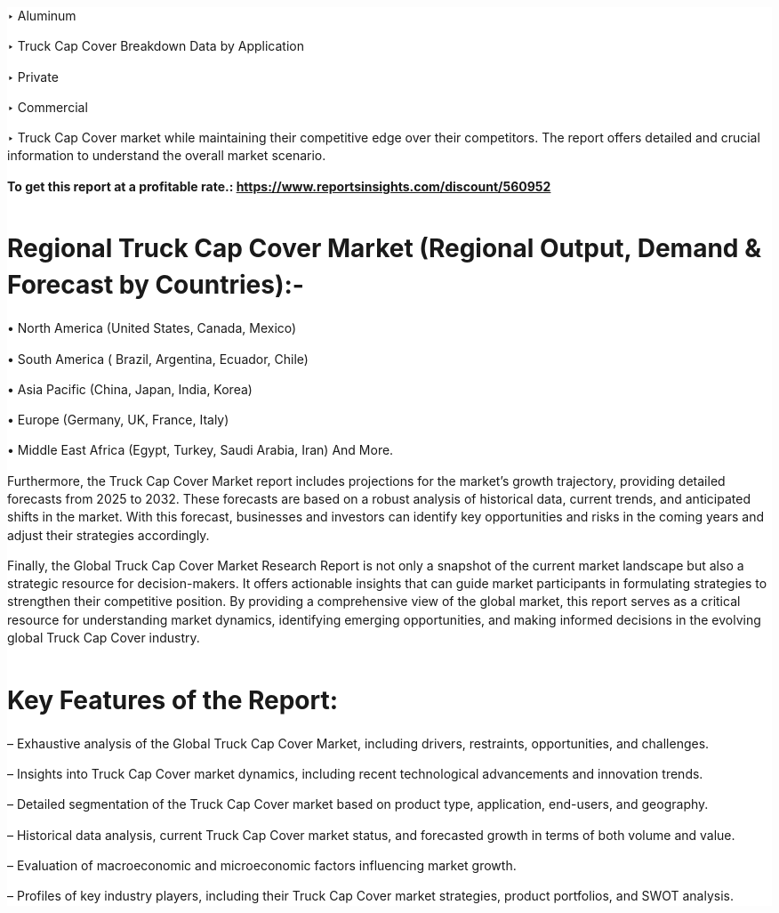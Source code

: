    ‣ Aluminum

‣ Truck Cap Cover Breakdown Data by Application

   ‣ Private

   ‣ Commercial

   ‣ Truck Cap Cover market while maintaining their competitive edge over their competitors. The report offers detailed and crucial information to understand the overall market scenario.

<strong>To get this report at a profitable rate.: <a href=https://www.reportsinsights.com/discount/560952>https://www.reportsinsights.com/discount/560952</a></strong>

# <strong>Regional Truck Cap Cover Market (Regional Output, Demand &amp; Forecast by Countries):-</strong>

• North America (United States, Canada, Mexico)

• South America ( Brazil, Argentina, Ecuador, Chile)

• Asia Pacific (China, Japan, India, Korea)

• Europe (Germany, UK, France, Italy)

• Middle East Africa (Egypt, Turkey, Saudi Arabia, Iran) And More.

Furthermore, the Truck Cap Cover Market report includes projections for the market’s growth trajectory, providing detailed forecasts from 2025 to 2032. These forecasts are based on a robust analysis of historical data, current trends, and anticipated shifts in the market. With this forecast, businesses and investors can identify key opportunities and risks in the coming years and adjust their strategies accordingly.

Finally, the Global Truck Cap Cover Market Research Report is not only a snapshot of the current market landscape but also a strategic resource for decision-makers. It offers actionable insights that can guide market participants in formulating strategies to strengthen their competitive position. By providing a comprehensive view of the global market, this report serves as a critical resource for understanding market dynamics, identifying emerging opportunities, and making informed decisions in the evolving global Truck Cap Cover industry.

# <strong>Key Features of the Report:</strong>

– Exhaustive analysis of the Global Truck Cap Cover Market, including drivers, restraints, opportunities, and challenges.

– Insights into Truck Cap Cover market dynamics, including recent technological advancements and innovation trends.

– Detailed segmentation of the Truck Cap Cover market based on product type, application, end-users, and geography.

– Historical data analysis, current Truck Cap Cover market status, and forecasted growth in terms of both volume and value.

– Evaluation of macroeconomic and microeconomic factors influencing market growth.

– Profiles of key industry players, including their Truck Cap Cover market strategies, product portfolios, and SWOT analysis.
